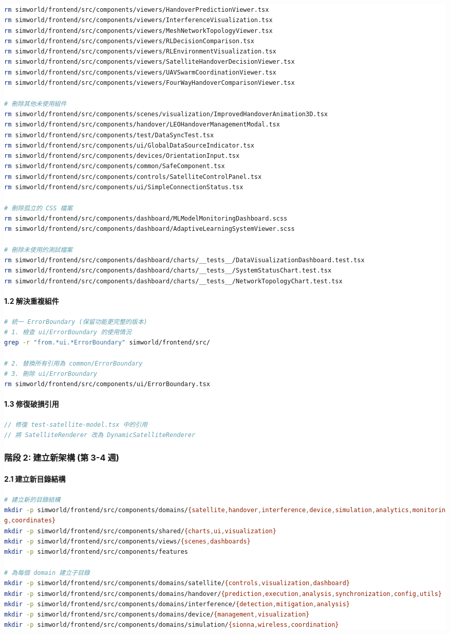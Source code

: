 ```bash
rm simworld/frontend/src/components/viewers/HandoverPredictionViewer.tsx
rm simworld/frontend/src/components/viewers/InterferenceVisualization.tsx
rm simworld/frontend/src/components/viewers/MeshNetworkTopologyViewer.tsx
rm simworld/frontend/src/components/viewers/RLDecisionComparison.tsx
rm simworld/frontend/src/components/viewers/RLEnvironmentVisualization.tsx
rm simworld/frontend/src/components/viewers/SatelliteHandoverDecisionViewer.tsx
rm simworld/frontend/src/components/viewers/UAVSwarmCoordinationViewer.tsx
rm simworld/frontend/src/components/viewers/FourWayHandoverComparisonViewer.tsx

# 刪除其他未使用組件
rm simworld/frontend/src/components/scenes/visualization/ImprovedHandoverAnimation3D.tsx
rm simworld/frontend/src/components/handover/LEOHandoverManagementModal.tsx
rm simworld/frontend/src/components/test/DataSyncTest.tsx
rm simworld/frontend/src/components/ui/GlobalDataSourceIndicator.tsx
rm simworld/frontend/src/components/devices/OrientationInput.tsx
rm simworld/frontend/src/components/common/SafeComponent.tsx
rm simworld/frontend/src/components/controls/SatelliteControlPanel.tsx
rm simworld/frontend/src/components/ui/SimpleConnectionStatus.tsx

# 刪除孤立的 CSS 檔案
rm simworld/frontend/src/components/dashboard/MLModelMonitoringDashboard.scss
rm simworld/frontend/src/components/dashboard/AdaptiveLearningSystemViewer.scss

# 刪除未使用的測試檔案
rm simworld/frontend/src/components/dashboard/charts/__tests__/DataVisualizationDashboard.test.tsx
rm simworld/frontend/src/components/dashboard/charts/__tests__/SystemStatusChart.test.tsx
rm simworld/frontend/src/components/dashboard/charts/__tests__/NetworkTopologyChart.test.tsx
```

#### 1.2 解決重複組件
```bash
# 統一 ErrorBoundary (保留功能更完整的版本)
# 1. 檢查 ui/ErrorBoundary 的使用情況
grep -r "from.*ui.*ErrorBoundary" simworld/frontend/src/

# 2. 替換所有引用為 common/ErrorBoundary
# 3. 刪除 ui/ErrorBoundary
rm simworld/frontend/src/components/ui/ErrorBoundary.tsx
```

#### 1.3 修復破損引用
```typescript
// 修復 test-satellite-model.tsx 中的引用
// 將 SatelliteRenderer 改為 DynamicSatelliteRenderer
```

### 階段 2: 建立新架構 (第 3-4 週)

#### 2.1 建立新目錄結構
```bash
# 建立新的目錄結構
mkdir -p simworld/frontend/src/components/domains/{satellite,handover,interference,device,simulation,analytics,monitoring,coordinates}
mkdir -p simworld/frontend/src/components/shared/{charts,ui,visualization}
mkdir -p simworld/frontend/src/components/views/{scenes,dashboards}
mkdir -p simworld/frontend/src/components/features

# 為每個 domain 建立子目錄
mkdir -p simworld/frontend/src/components/domains/satellite/{controls,visualization,dashboard}
mkdir -p simworld/frontend/src/components/domains/handover/{prediction,execution,analysis,synchronization,config,utils}
mkdir -p simworld/frontend/src/components/domains/interference/{detection,mitigation,analysis}
mkdir -p simworld/frontend/src/components/domains/device/{management,visualization}
mkdir -p simworld/frontend/src/components/domains/simulation/{sionna,wireless,coordination}
```